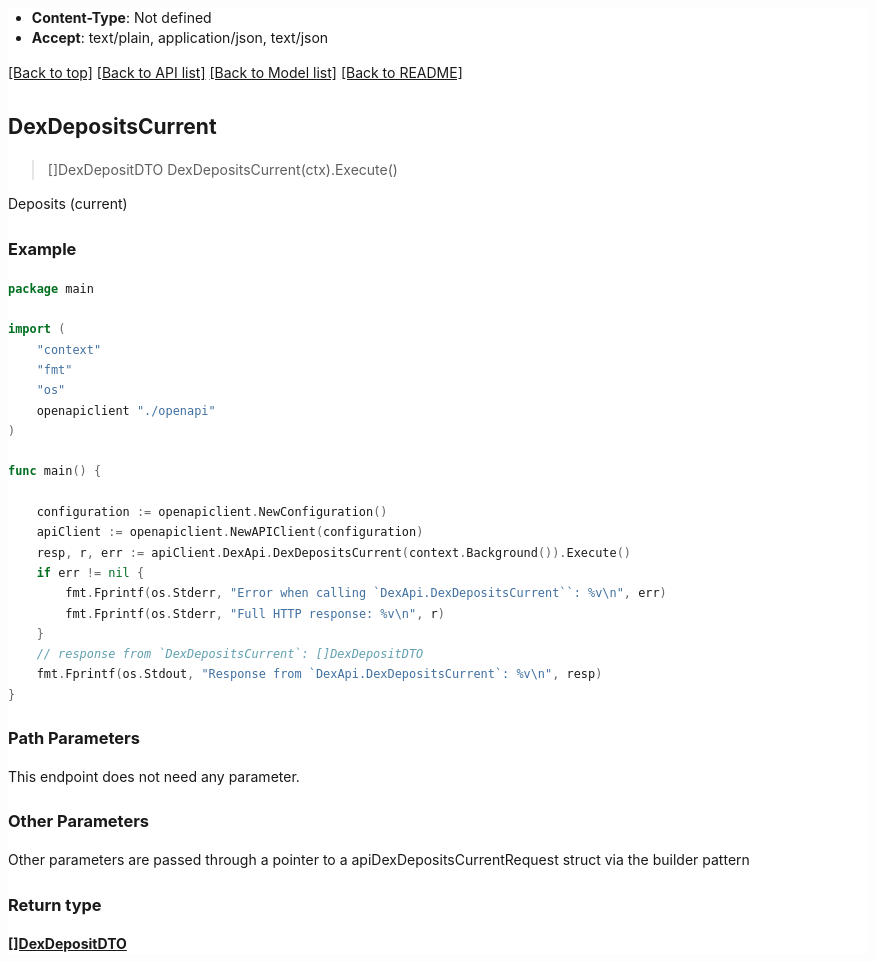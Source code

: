 - **Content-Type**: Not defined
- **Accept**: text/plain, application/json, text/json

[[Back to top]](#) [[Back to API list]](../README.md#documentation-for-api-endpoints)
[[Back to Model list]](../README.md#documentation-for-models)
[[Back to README]](../README.md)


## DexDepositsCurrent

> []DexDepositDTO DexDepositsCurrent(ctx).Execute()

Deposits (current)



### Example

```go
package main

import (
    "context"
    "fmt"
    "os"
    openapiclient "./openapi"
)

func main() {

    configuration := openapiclient.NewConfiguration()
    apiClient := openapiclient.NewAPIClient(configuration)
    resp, r, err := apiClient.DexApi.DexDepositsCurrent(context.Background()).Execute()
    if err != nil {
        fmt.Fprintf(os.Stderr, "Error when calling `DexApi.DexDepositsCurrent``: %v\n", err)
        fmt.Fprintf(os.Stderr, "Full HTTP response: %v\n", r)
    }
    // response from `DexDepositsCurrent`: []DexDepositDTO
    fmt.Fprintf(os.Stdout, "Response from `DexApi.DexDepositsCurrent`: %v\n", resp)
}
```

### Path Parameters

This endpoint does not need any parameter.

### Other Parameters

Other parameters are passed through a pointer to a apiDexDepositsCurrentRequest struct via the builder pattern


### Return type

[**[]DexDepositDTO**](DexDepositDTO.md)

